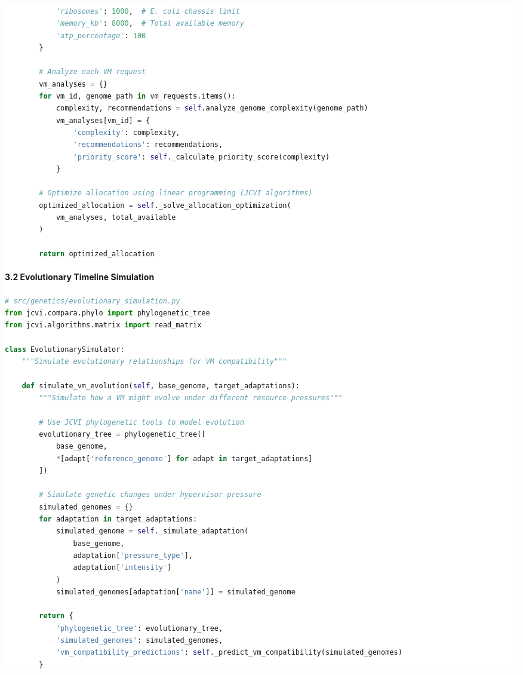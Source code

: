```python
            'ribosomes': 1000,  # E. coli chassis limit
            'memory_kb': 8000,  # Total available memory
            'atp_percentage': 100
        }
        
        # Analyze each VM request
        vm_analyses = {}
        for vm_id, genome_path in vm_requests.items():
            complexity, recommendations = self.analyze_genome_complexity(genome_path)
            vm_analyses[vm_id] = {
                'complexity': complexity,
                'recommendations': recommendations,
                'priority_score': self._calculate_priority_score(complexity)
            }
        
        # Optimize allocation using linear programming (JCVI algorithms)
        optimized_allocation = self._solve_allocation_optimization(
            vm_analyses, total_available
        )
        
        return optimized_allocation
```

#### 3.2 Evolutionary Timeline Simulation
```python
# src/genetics/evolutionary_simulation.py
from jcvi.compara.phylo import phylogenetic_tree
from jcvi.algorithms.matrix import read_matrix

class EvolutionarySimulator:
    """Simulate evolutionary relationships for VM compatibility"""
    
    def simulate_vm_evolution(self, base_genome, target_adaptations):
        """Simulate how a VM might evolve under different resource pressures"""
        
        # Use JCVI phylogenetic tools to model evolution
        evolutionary_tree = phylogenetic_tree([
            base_genome,
            *[adapt['reference_genome'] for adapt in target_adaptations]
        ])
        
        # Simulate genetic changes under hypervisor pressure
        simulated_genomes = {}
        for adaptation in target_adaptations:
            simulated_genome = self._simulate_adaptation(
                base_genome, 
                adaptation['pressure_type'],
                adaptation['intensity']
            )
            simulated_genomes[adaptation['name']] = simulated_genome
        
        return {
            'phylogenetic_tree': evolutionary_tree,
            'simulated_genomes': simulated_genomes,
            'vm_compatibility_predictions': self._predict_vm_compatibility(simulated_genomes)
        }
```
